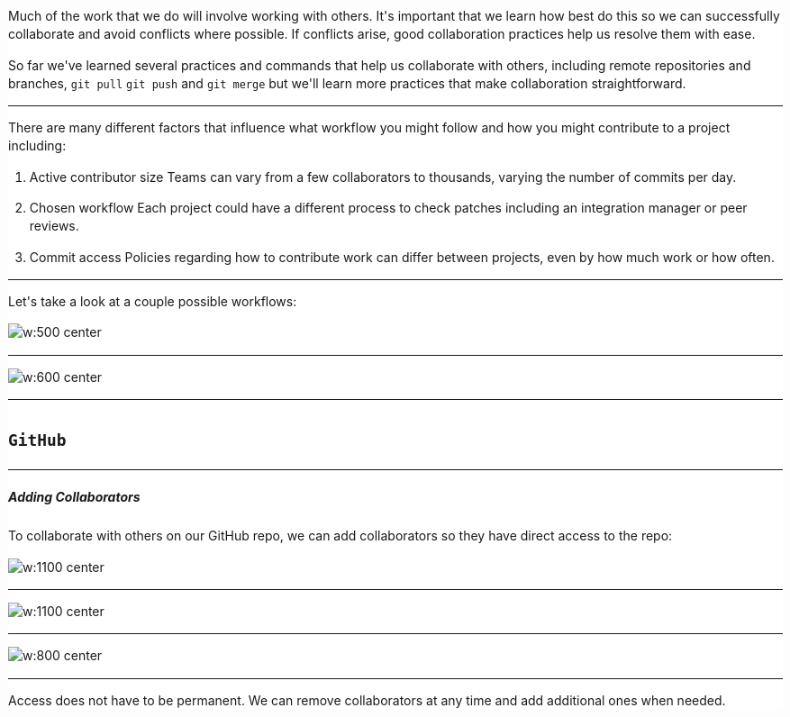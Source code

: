 Much of the work that we do will involve working with others. It's important that we learn how best do this so we can successfully collaborate and avoid conflicts where possible. If conflicts arise, good collaboration practices help us resolve them with ease.

So far we've learned several practices and commands that help us collaborate with others, including remote repositories and branches, `git pull` `git push` and `git merge` but we'll learn more practices that make collaboration straightforward.

---
There are many different factors that influence what workflow you might follow and how you might contribute to a project including:

1. Active contributor size
Teams can vary from a few collaborators to thousands, varying the number of commits per day.

2. Chosen workflow
Each project could have a different process to check patches including an integration manager or peer reviews.

3. Commit access
Policies regarding how to contribute work can differ between projects, even by how much work or how often.

---
Let's take a look at a couple possible workflows:

![w:500 center](../pics/colabworkflow.png)

---
![w:600 center](../pics/colabworkflow2.png)

---


## `GitHub`

---
##### Adding Collaborators
To collaborate with others on our GitHub repo, we can add collaborators so they have direct access to the repo:

![w:1100 center](../pics/gitcollabs1.png)

---
![w:1100 center](../pics/gitcollabs2.png)

---
![w:800 center](../pics/gitcollabs3.png)

---
Access does not have to be permanent. We can remove collaborators at any time and add additional ones when needed.
